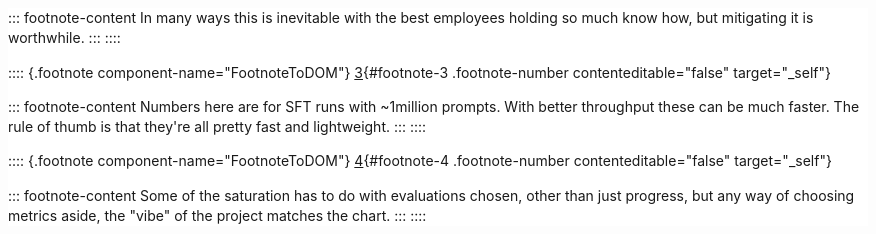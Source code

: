 ::: footnote-content
In many ways this is inevitable with the best employees holding so much know how, but mitigating it is worthwhile.
:::
::::

:::: {.footnote component-name="FootnoteToDOM"}
[3](#footnote-anchor-3){#footnote-3 .footnote-number contenteditable="false" target="_self"}

::: footnote-content
Numbers here are for SFT runs with \~1million prompts. With better throughput these can be much faster. The rule of thumb is that they're all pretty fast and lightweight.
:::
::::

:::: {.footnote component-name="FootnoteToDOM"}
[4](#footnote-anchor-4){#footnote-4 .footnote-number contenteditable="false" target="_self"}

::: footnote-content
Some of the saturation has to do with evaluations chosen, other than just progress, but any way of choosing metrics aside, the "vibe" of the project matches the chart.
:::
::::
